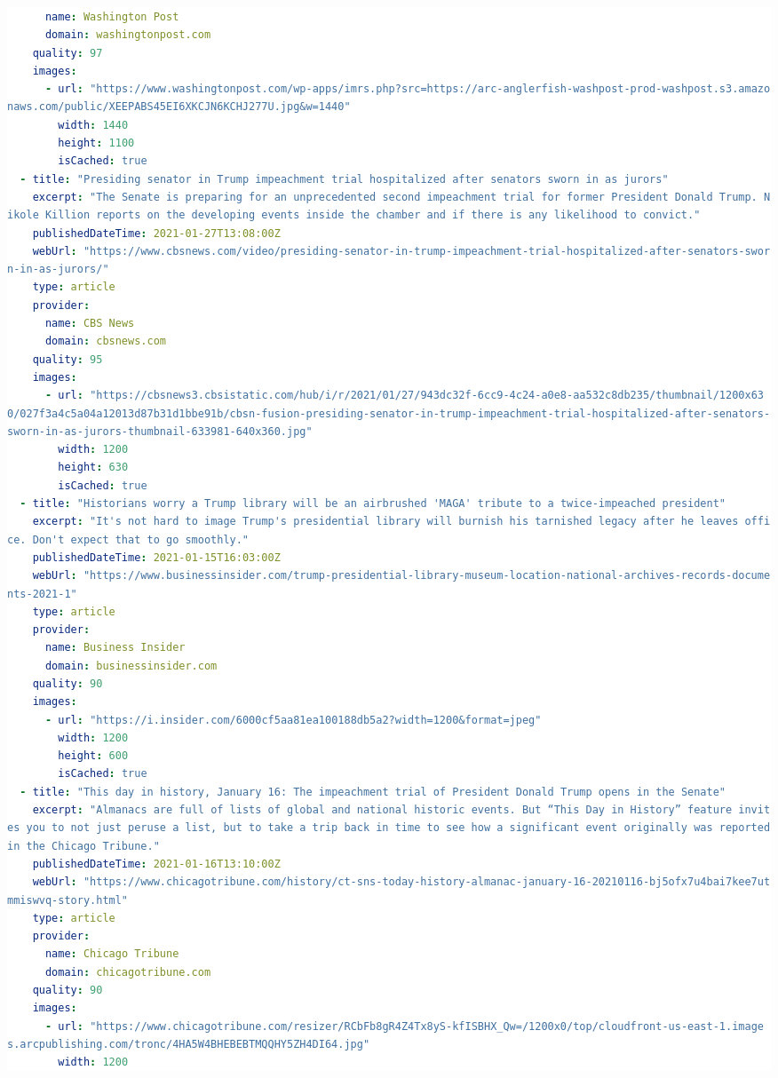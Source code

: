 ```yaml
      name: Washington Post
      domain: washingtonpost.com
    quality: 97
    images:
      - url: "https://www.washingtonpost.com/wp-apps/imrs.php?src=https://arc-anglerfish-washpost-prod-washpost.s3.amazonaws.com/public/XEEPABS45EI6XKCJN6KCHJ277U.jpg&w=1440"
        width: 1440
        height: 1100
        isCached: true
  - title: "Presiding senator in Trump impeachment trial hospitalized after senators sworn in as jurors"
    excerpt: "The Senate is preparing for an unprecedented second impeachment trial for former President Donald Trump. Nikole Killion reports on the developing events inside the chamber and if there is any likelihood to convict."
    publishedDateTime: 2021-01-27T13:08:00Z
    webUrl: "https://www.cbsnews.com/video/presiding-senator-in-trump-impeachment-trial-hospitalized-after-senators-sworn-in-as-jurors/"
    type: article
    provider:
      name: CBS News
      domain: cbsnews.com
    quality: 95
    images:
      - url: "https://cbsnews3.cbsistatic.com/hub/i/r/2021/01/27/943dc32f-6cc9-4c24-a0e8-aa532c8db235/thumbnail/1200x630/027f3a4c5a04a12013d87b31d1bbe91b/cbsn-fusion-presiding-senator-in-trump-impeachment-trial-hospitalized-after-senators-sworn-in-as-jurors-thumbnail-633981-640x360.jpg"
        width: 1200
        height: 630
        isCached: true
  - title: "Historians worry a Trump library will be an airbrushed 'MAGA' tribute to a twice-impeached president"
    excerpt: "It's not hard to image Trump's presidential library will burnish his tarnished legacy after he leaves office. Don't expect that to go smoothly."
    publishedDateTime: 2021-01-15T16:03:00Z
    webUrl: "https://www.businessinsider.com/trump-presidential-library-museum-location-national-archives-records-documents-2021-1"
    type: article
    provider:
      name: Business Insider
      domain: businessinsider.com
    quality: 90
    images:
      - url: "https://i.insider.com/6000cf5aa81ea100188db5a2?width=1200&format=jpeg"
        width: 1200
        height: 600
        isCached: true
  - title: "This day in history, January 16: The impeachment trial of President Donald Trump opens in the Senate"
    excerpt: "Almanacs are full of lists of global and national historic events. But “This Day in History” feature invites you to not just peruse a list, but to take a trip back in time to see how a significant event originally was reported in the Chicago Tribune."
    publishedDateTime: 2021-01-16T13:10:00Z
    webUrl: "https://www.chicagotribune.com/history/ct-sns-today-history-almanac-january-16-20210116-bj5ofx7u4bai7kee7utmmiswvq-story.html"
    type: article
    provider:
      name: Chicago Tribune
      domain: chicagotribune.com
    quality: 90
    images:
      - url: "https://www.chicagotribune.com/resizer/RCbFb8gR4Z4Tx8yS-kfISBHX_Qw=/1200x0/top/cloudfront-us-east-1.images.arcpublishing.com/tronc/4HA5W4BHEBEBTMQQHY5ZH4DI64.jpg"
        width: 1200
```